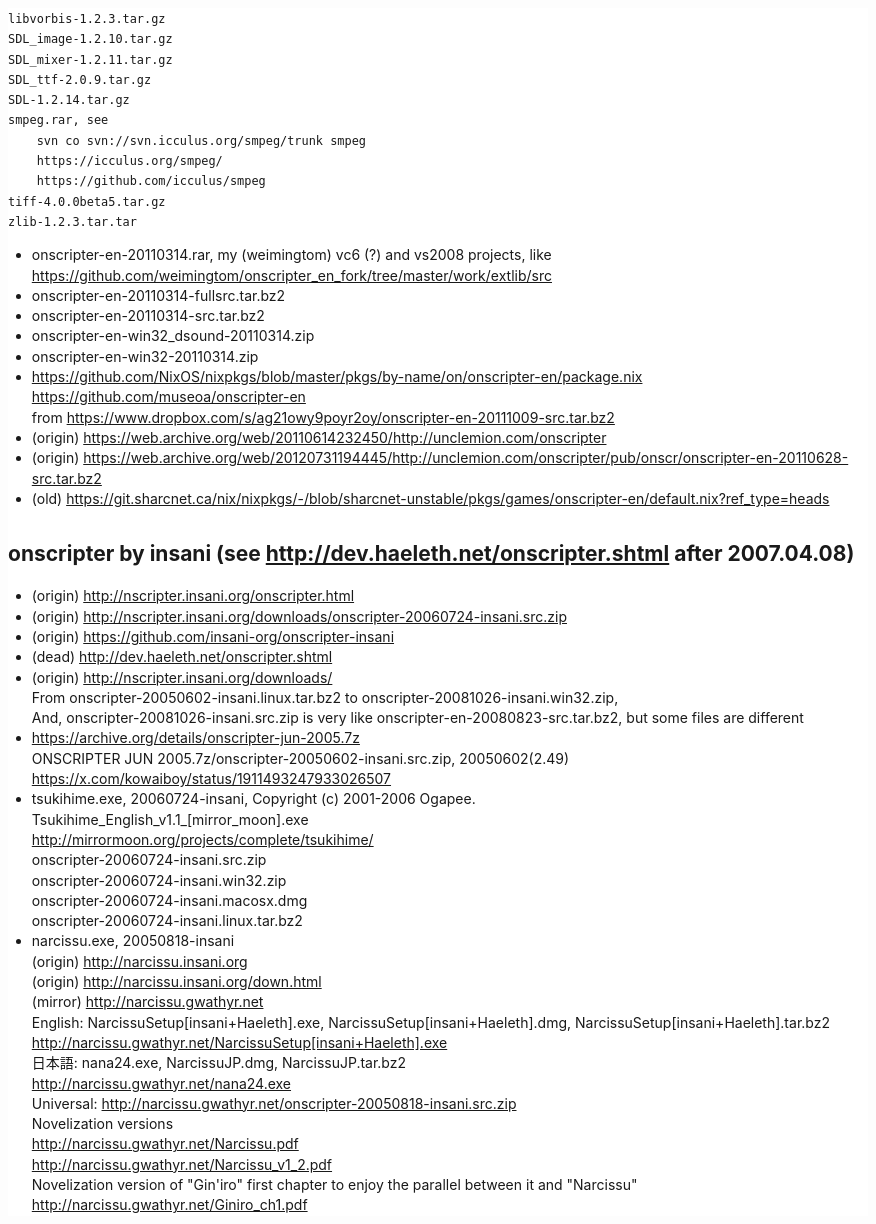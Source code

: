 ```
libvorbis-1.2.3.tar.gz
SDL_image-1.2.10.tar.gz
SDL_mixer-1.2.11.tar.gz
SDL_ttf-2.0.9.tar.gz
SDL-1.2.14.tar.gz
smpeg.rar, see
	svn co svn://svn.icculus.org/smpeg/trunk smpeg
	https://icculus.org/smpeg/
	https://github.com/icculus/smpeg
tiff-4.0.0beta5.tar.gz
zlib-1.2.3.tar.tar
```  
* onscripter-en-20110314.rar, my (weimingtom) vc6 (?) and vs2008 projects, like https://github.com/weimingtom/onscripter_en_fork/tree/master/work/extlib/src
* onscripter-en-20110314-fullsrc.tar.bz2
* onscripter-en-20110314-src.tar.bz2
* onscripter-en-win32_dsound-20110314.zip
* onscripter-en-win32-20110314.zip  
* https://github.com/NixOS/nixpkgs/blob/master/pkgs/by-name/on/onscripter-en/package.nix  
https://github.com/museoa/onscripter-en  
from https://www.dropbox.com/s/ag21owy9poyr2oy/onscripter-en-20111009-src.tar.bz2  
* (origin) https://web.archive.org/web/20110614232450/http://unclemion.com/onscripter  
* (origin) https://web.archive.org/web/20120731194445/http://unclemion.com/onscripter/pub/onscr/onscripter-en-20110628-src.tar.bz2  
* (old) https://git.sharcnet.ca/nix/nixpkgs/-/blob/sharcnet-unstable/pkgs/games/onscripter-en/default.nix?ref_type=heads  

## onscripter by insani (see http://dev.haeleth.net/onscripter.shtml after 2007.04.08)    
* (origin) http://nscripter.insani.org/onscripter.html  
* (origin) http://nscripter.insani.org/downloads/onscripter-20060724-insani.src.zip  
* (origin) https://github.com/insani-org/onscripter-insani  
* (dead) http://dev.haeleth.net/onscripter.shtml  
* (origin) http://nscripter.insani.org/downloads/  
From onscripter-20050602-insani.linux.tar.bz2 to onscripter-20081026-insani.win32.zip,   
And, onscripter-20081026-insani.src.zip is very like onscripter-en-20080823-src.tar.bz2, but some files are different    
* https://archive.org/details/onscripter-jun-2005.7z  
ONSCRIPTER JUN 2005.7z/onscripter-20050602-insani.src.zip, 20050602(2.49)  
https://x.com/kowaiboy/status/1911493247933026507  
* tsukihime.exe, 20060724-insani, Copyright (c) 2001-2006 Ogapee.  
Tsukihime_English_v1.1_[mirror_moon].exe  
http://mirrormoon.org/projects/complete/tsukihime/  
onscripter-20060724-insani.src.zip    
onscripter-20060724-insani.win32.zip  
onscripter-20060724-insani.macosx.dmg   
onscripter-20060724-insani.linux.tar.bz2  
* narcissu.exe, 20050818-insani  
(origin) http://narcissu.insani.org  
(origin) http://narcissu.insani.org/down.html  
(mirror) http://narcissu.gwathyr.net  
English: NarcissuSetup[insani+Haeleth].exe, NarcissuSetup[insani+Haeleth].dmg, NarcissuSetup[insani+Haeleth].tar.bz2  
http://narcissu.gwathyr.net/NarcissuSetup[insani+Haeleth].exe  
日本語: nana24.exe, NarcissuJP.dmg, NarcissuJP.tar.bz2  
http://narcissu.gwathyr.net/nana24.exe  
Universal: http://narcissu.gwathyr.net/onscripter-20050818-insani.src.zip  
Novelization versions  
http://narcissu.gwathyr.net/Narcissu.pdf  
http://narcissu.gwathyr.net/Narcissu_v1_2.pdf  
Novelization version of "Gin'iro" first chapter to enjoy the parallel between it and "Narcissu"  
http://narcissu.gwathyr.net/Giniro_ch1.pdf  
